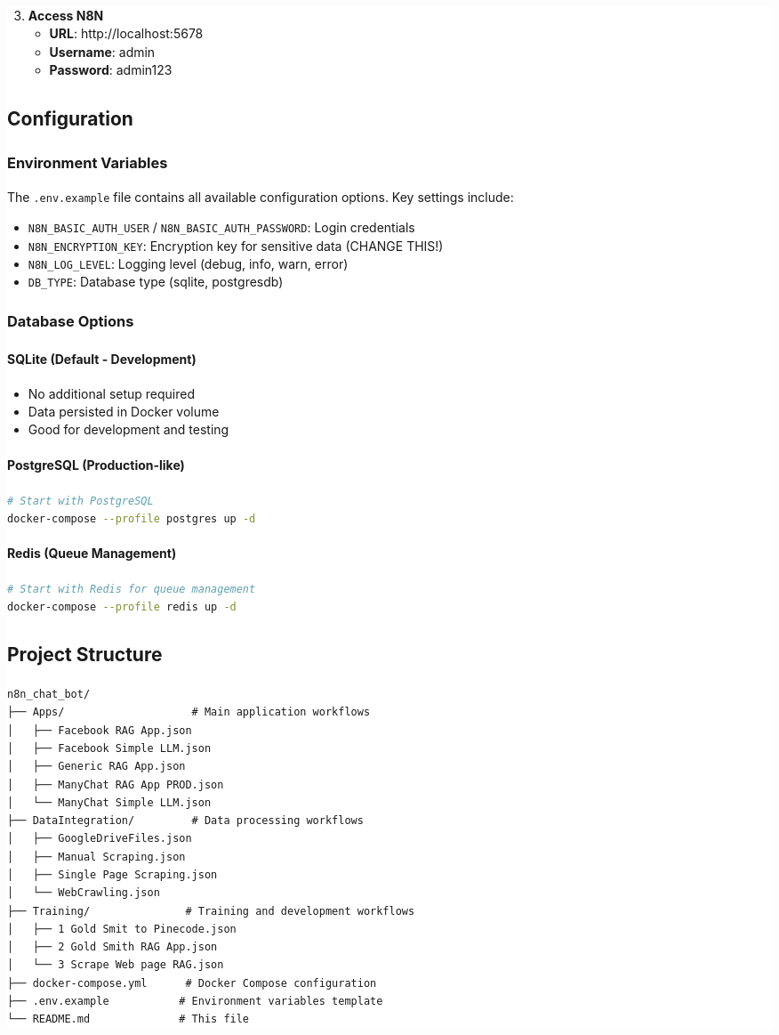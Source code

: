 3. **Access N8N**
   - **URL**: http://localhost:5678
   - **Username**: admin
   - **Password**: admin123

## Configuration

### Environment Variables

The `.env.example` file contains all available configuration options. Key settings include:

- `N8N_BASIC_AUTH_USER` / `N8N_BASIC_AUTH_PASSWORD`: Login credentials
- `N8N_ENCRYPTION_KEY`: Encryption key for sensitive data (CHANGE THIS!)
- `N8N_LOG_LEVEL`: Logging level (debug, info, warn, error)
- `DB_TYPE`: Database type (sqlite, postgresdb)

### Database Options

#### SQLite (Default - Development)
- No additional setup required
- Data persisted in Docker volume
- Good for development and testing

#### PostgreSQL (Production-like)
```bash
# Start with PostgreSQL
docker-compose --profile postgres up -d
```

#### Redis (Queue Management)
```bash
# Start with Redis for queue management
docker-compose --profile redis up -d
```

## Project Structure

```
n8n_chat_bot/
├── Apps/                    # Main application workflows
│   ├── Facebook RAG App.json
│   ├── Facebook Simple LLM.json
│   ├── Generic RAG App.json
│   ├── ManyChat RAG App PROD.json
│   └── ManyChat Simple LLM.json
├── DataIntegration/         # Data processing workflows
│   ├── GoogleDriveFiles.json
│   ├── Manual Scraping.json
│   ├── Single Page Scraping.json
│   └── WebCrawling.json
├── Training/               # Training and development workflows
│   ├── 1 Gold Smit to Pinecode.json
│   ├── 2 Gold Smith RAG App.json
│   └── 3 Scrape Web page RAG.json
├── docker-compose.yml      # Docker Compose configuration
├── .env.example           # Environment variables template
└── README.md              # This file
```
